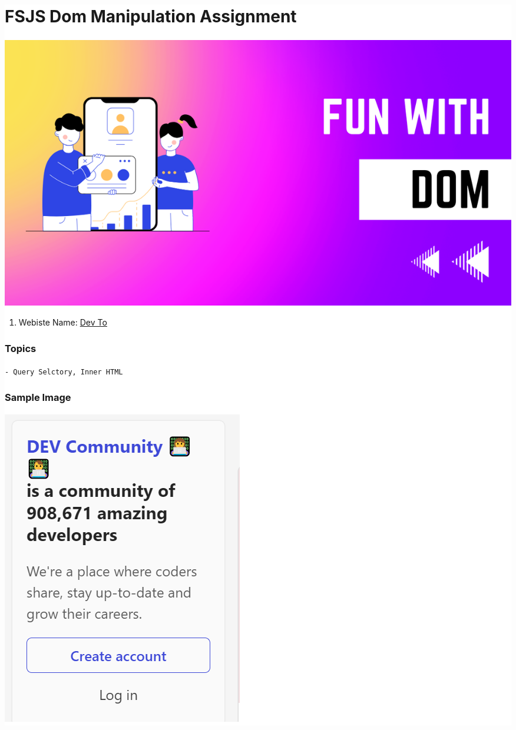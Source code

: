 # FSJS Dom Manipulation Assignment

![Sample One](./thumbnail.png)

1. Webiste Name: [Dev To](https://dev.to/)

### Topics

    - Query Selctory, Inner HTML

### Sample Image

![Sample One](./Pic1.png)
